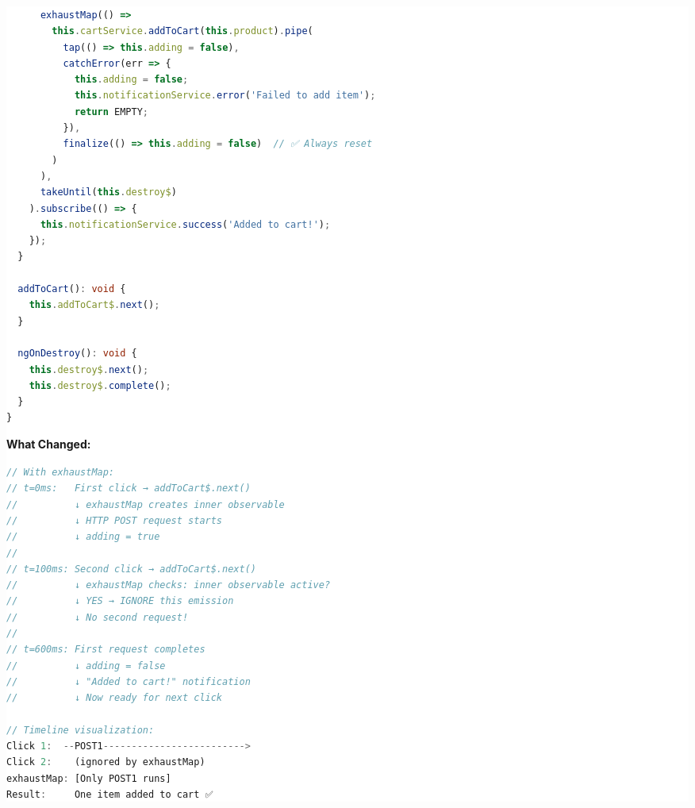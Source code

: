 ```typescript
      exhaustMap(() => 
        this.cartService.addToCart(this.product).pipe(
          tap(() => this.adding = false),
          catchError(err => {
            this.adding = false;
            this.notificationService.error('Failed to add item');
            return EMPTY;
          }),
          finalize(() => this.adding = false)  // ✅ Always reset
        )
      ),
      takeUntil(this.destroy$)
    ).subscribe(() => {
      this.notificationService.success('Added to cart!');
    });
  }
  
  addToCart(): void {
    this.addToCart$.next();
  }
  
  ngOnDestroy(): void {
    this.destroy$.next();
    this.destroy$.complete();
  }
}
```

**What Changed:**

```typescript
// With exhaustMap:
// t=0ms:   First click → addToCart$.next()
//          ↓ exhaustMap creates inner observable
//          ↓ HTTP POST request starts
//          ↓ adding = true
//
// t=100ms: Second click → addToCart$.next()
//          ↓ exhaustMap checks: inner observable active?
//          ↓ YES → IGNORE this emission
//          ↓ No second request!
//
// t=600ms: First request completes
//          ↓ adding = false
//          ↓ "Added to cart!" notification
//          ↓ Now ready for next click

// Timeline visualization:
Click 1:  --POST1------------------------->
Click 2:    (ignored by exhaustMap)
exhaustMap: [Only POST1 runs]
Result:     One item added to cart ✅
```
